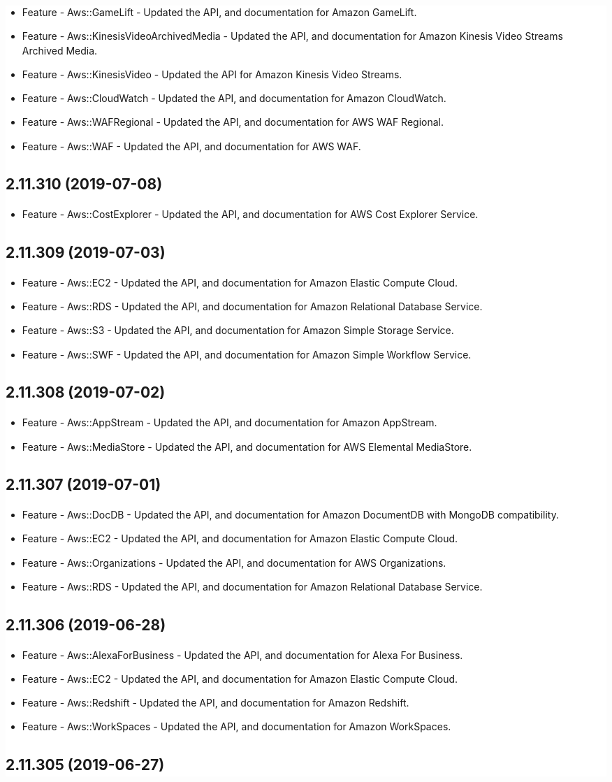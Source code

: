 * Feature - Aws::GameLift - Updated the API, and documentation for Amazon GameLift.

* Feature - Aws::KinesisVideoArchivedMedia - Updated the API, and documentation for Amazon Kinesis Video Streams Archived Media.

* Feature - Aws::KinesisVideo - Updated the API for Amazon Kinesis Video Streams.

* Feature - Aws::CloudWatch - Updated the API, and documentation for Amazon CloudWatch.

* Feature - Aws::WAFRegional - Updated the API, and documentation for AWS WAF Regional.

* Feature - Aws::WAF - Updated the API, and documentation for AWS WAF.

2.11.310 (2019-07-08)
------------------

* Feature - Aws::CostExplorer - Updated the API, and documentation for AWS Cost Explorer Service.

2.11.309 (2019-07-03)
------------------

* Feature - Aws::EC2 - Updated the API, and documentation for Amazon Elastic Compute Cloud.

* Feature - Aws::RDS - Updated the API, and documentation for Amazon Relational Database Service.

* Feature - Aws::S3 - Updated the API, and documentation for Amazon Simple Storage Service.

* Feature - Aws::SWF - Updated the API, and documentation for Amazon Simple Workflow Service.

2.11.308 (2019-07-02)
------------------

* Feature - Aws::AppStream - Updated the API, and documentation for Amazon AppStream.

* Feature - Aws::MediaStore - Updated the API, and documentation for AWS Elemental MediaStore.

2.11.307 (2019-07-01)
------------------

* Feature - Aws::DocDB - Updated the API, and documentation for Amazon DocumentDB with MongoDB compatibility.

* Feature - Aws::EC2 - Updated the API, and documentation for Amazon Elastic Compute Cloud.

* Feature - Aws::Organizations - Updated the API, and documentation for AWS Organizations.

* Feature - Aws::RDS - Updated the API, and documentation for Amazon Relational Database Service.

2.11.306 (2019-06-28)
------------------

* Feature - Aws::AlexaForBusiness - Updated the API, and documentation for Alexa For Business.

* Feature - Aws::EC2 - Updated the API, and documentation for Amazon Elastic Compute Cloud.

* Feature - Aws::Redshift - Updated the API, and documentation for Amazon Redshift.

* Feature - Aws::WorkSpaces - Updated the API, and documentation for Amazon WorkSpaces.

2.11.305 (2019-06-27)
------------------
